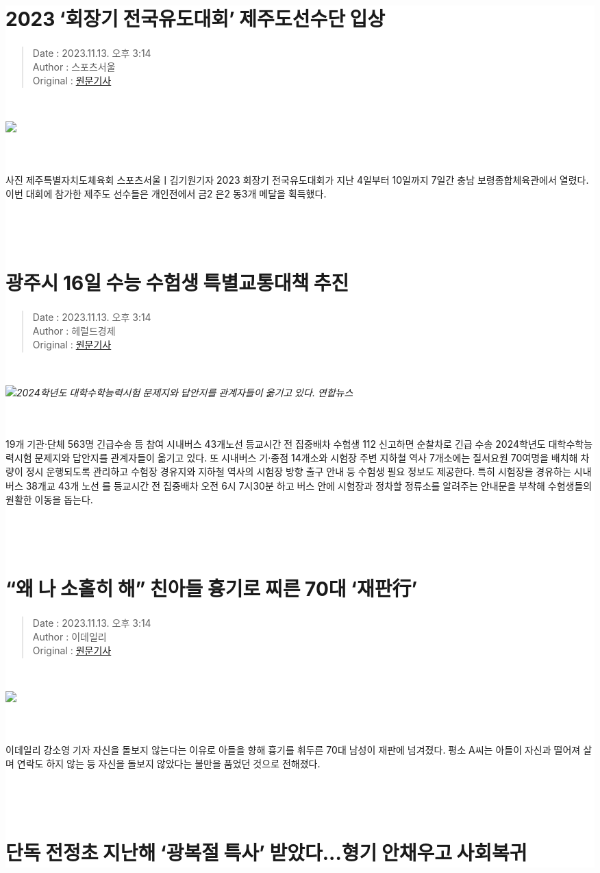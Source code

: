   
# 2023 ‘회장기 전국유도대회’ 제주도선수단 입상  
  
> Date : 2023.11.13. 오후 3:14  
> Author : 스포츠서울  
> Original : [원문기사](https://n.news.naver.com/mnews/article/468/0001001366?sid=102)  
<br/>  
  
<img src="https://imgnews.pstatic.net/image/468/2023/11/13/0001001366_001_20231113151404616.png?type=w647" id="img1"></img>  
<br/><br/>  
  
사진 제주특별자치도체육회 스포츠서울ㅣ김기원기자 2023 회장기 전국유도대회가 지난 4일부터 10일까지 7일간 충남 보령종합체육관에서 열렸다. 이번 대회에 참가한 제주도 선수들은 개인전에서 금2 은2 동3개 메달을 획득했다.  
<br/><br/><br/>  

  
# 광주시 16일 수능 수험생 특별교통대책 추진  
  
> Date : 2023.11.13. 오후 3:14  
> Author : 헤럴드경제  
> Original : [원문기사](https://n.news.naver.com/mnews/article/016/0002223975?sid=102)  
<br/>  
  
<img src="https://imgnews.pstatic.net/image/016/2023/11/13/20231113000540_0_20231113151401259.jpg?type=w647" id="img1"></img><em class="img_desc">2024학년도 대학수학능력시험 문제지와 답안지를 관계자들이 옮기고 있다. 연합뉴스</em>  
<br/><br/>  
  
19개 기관·단체 563명 긴급수송 등 참여 시내버스 43개노선 등교시간 전 집중배차 수험생 112 신고하면 순찰차로 긴급 수송 2024학년도 대학수학능력시험 문제지와 답안지를 관계자들이 옮기고 있다.
또 시내버스 기·종점 14개소와 시험장 주변 지하철 역사 7개소에는 질서요원 70여명을 배치해 차량이 정시 운행되도록 관리하고 수험장 경유지와 지하철 역사의 시험장 방향 출구 안내 등 수험생 필요 정보도 제공한다.
특히 시험장을 경유하는 시내버스 38개교 43개 노선 를 등교시간 전 집중배차 오전 6시 7시30분 하고 버스 안에 시험장과 정차할 정류소를 알려주는 안내문을 부착해 수험생들의 원활한 이동을 돕는다.  
<br/><br/><br/>  

  
# “왜 나 소홀히 해” 친아들 흉기로 찌른 70대 ‘재판行’  
  
> Date : 2023.11.13. 오후 3:14  
> Author : 이데일리  
> Original : [원문기사](https://n.news.naver.com/mnews/article/018/0005618847?sid=102)  
<br/>  
  
<img src="https://imgnews.pstatic.net/image/018/2023/11/13/0005618847_001_20231113151401070.jpg?type=w647" id="img1"></img>  
<br/><br/>  
  
이데일리 강소영 기자 자신을 돌보지 않는다는 이유로 아들을 향해 흉기를 휘두른 70대 남성이 재판에 넘겨졌다.
평소 A씨는 아들이 자신과 떨어져 살며 연락도 하지 않는 등 자신을 돌보지 않았다는 불만을 품었던 것으로 전해졌다.  
<br/><br/><br/>  

  
# 단독 전정초 지난해 ‘광복절 특사’ 받았다...형기 안채우고 사회복귀  
  